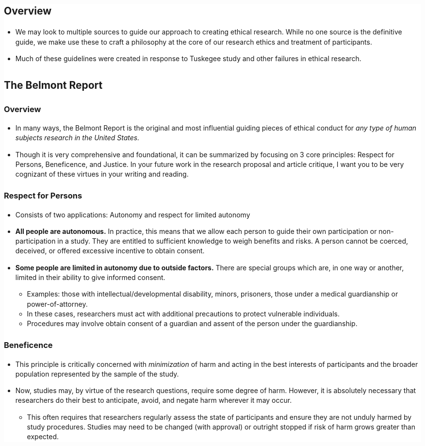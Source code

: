 ## Overview

- We may look to multiple sources to guide our approach to creating ethical
research. While no one source is the definitive guide, we make use these to
craft a philosophy at the core of our research ethics and treatment of
participants.

- Much of these guidelines were created in response to Tuskegee study and other
failures in ethical research.

## The Belmont Report

### Overview

- In many ways, the Belmont Report is the original and most influential guiding
pieces of ethical conduct for *any type of human subjects research in the United
States.*

- Though it is very comprehensive and foundational, it can be summarized by
focusing on 3 core principles: Respect for Persons, Beneficence, and Justice. In
your future work in the research proposal and article critique, I want you to be
very cognizant of these virtues in your writing and reading.

### Respect for Persons

- Consists of two applications: Autonomy and respect for limited autonomy

- **All people are autonomous.** In practice, this means that we allow each
person to guide their own participation or non-participation in a study. They
are entitled to sufficient knowledge to weigh benefits and risks. A person
cannot be coerced, deceived, or offered excessive incentive to obtain consent.

- **Some people are limited in autonomy due to outside factors.** There are
special groups which are, in one way or another, limited in their ability to
give informed consent.
  - Examples: those with intellectual/developmental disability, minors,
  prisoners, those under a medical guardianship or power-of-attorney.
  - In these cases, researchers must act with additional precautions to protect
  vulnerable individuals.
  - Procedures may involve obtain consent of a guardian
  and assent of the person under the guardianship.

### Beneficence

- This principle is critically concerned with *minimization* of harm and acting
in the best interests of participants and the broader population represented by
the sample of the study.

- Now, studies may, by virtue of the research questions, require some degree of
harm. However, it is absolutely necessary that researchers do their best to
anticipate, avoid, and negate harm wherever it may occur.
  - This often requires that researchers regularly assess the state of
  participants and ensure they are not unduly harmed by study procedures.
  Studies may need to be changed (with approval) or outright stopped if risk of
  harm grows greater than expected.
